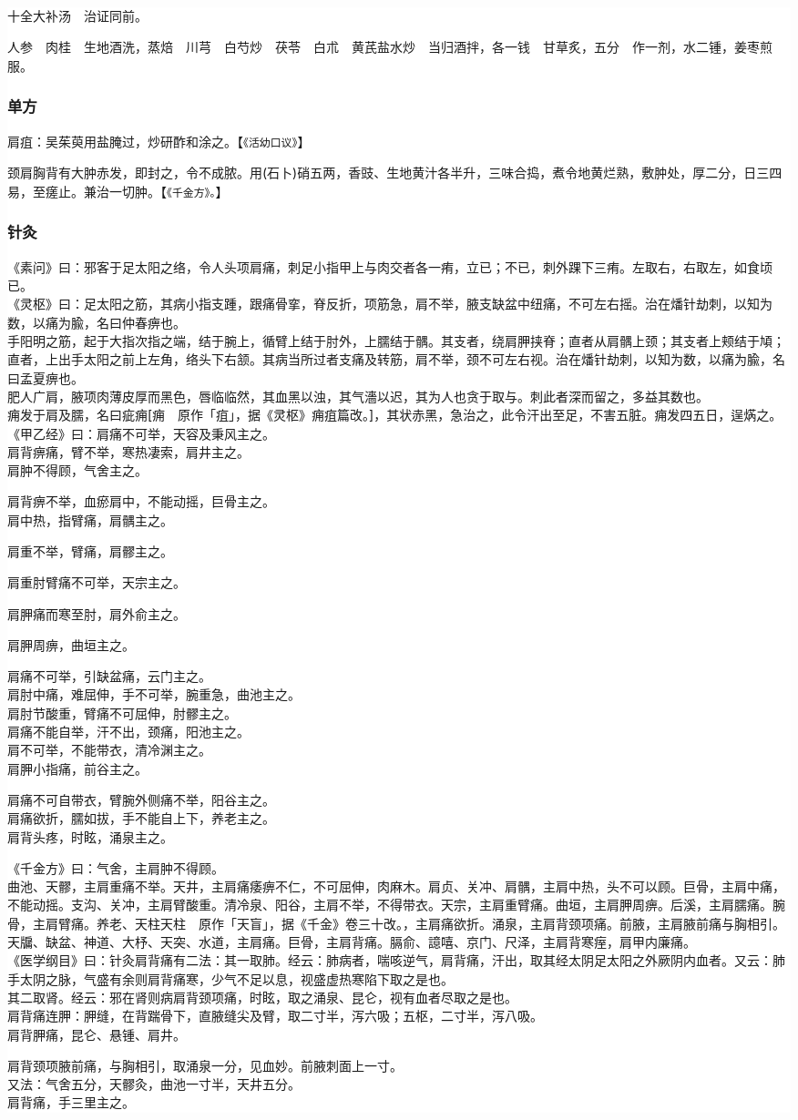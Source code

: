 十全大补汤　治证同前。  

人参　肉桂　生地酒洗，蒸焙　川芎　白芍炒　茯苓　白朮　黄芪盐水炒　当归酒拌，各一钱　甘草炙，五分　作一剂，水二锺，姜枣煎服。  

### 单方  

肩疽：吴茱萸用盐腌过，炒研酢和涂之。【`《活幼口议》`】  

颈肩胸背有大肿赤发，即封之，令不成脓。用(石卜)硝五两，香豉、生地黄汁各半升，三味合捣，煮令地黄烂熟，敷肿处，厚二分，日三四易，至瘥止。兼治一切肿。【`《千金方》。`】  

### 针灸  

《素问》曰：邪客于足太阳之络，令人头项肩痛，刺足小指甲上与肉交者各一痏，立已；不已，刺外踝下三痏。左取右，右取左，如食顷已。  
《灵枢》曰：足太阳之筋，其病小指支踵，跟痛骨挛，脊反折，项筋急，肩不举，腋支缺盆中纽痛，不可左右摇。治在燔针劫刺，以知为数，以痛为腧，名曰仲春痹也。  
手阳明之筋，起于大指次指之端，结于腕上，循臂上结于肘外，上臑结于髃。其支者，绕肩胛挟脊；直者从肩髃上颈；其支者上颊结于頄；直者，上出手太阳之前上左角，络头下右颔。其病当所过者支痛及转筋，肩不举，颈不可左右视。治在燔针劫刺，以知为数，以痛为腧，名曰孟夏痹也。  
肥人广肩，腋项肉薄皮厚而黑色，唇临临然，其血黑以浊，其气濇以迟，其为人也贪于取与。刺此者深而留之，多益其数也。  
痈发于肩及臑，名曰疵痈[痈　原作「疽」，据《灵枢》痈疽篇改。]，其状赤黑，急治之，此令汗出至足，不害五脏。痈发四五日，逞焫之。  
《甲乙经》曰：肩痛不可举，天容及秉风主之。  
肩背痹痛，臂不举，寒热凄索，肩井主之。  
肩肿不得顾，气舍主之。  

肩背痹不举，血瘀肩中，不能动摇，巨骨主之。  
肩中热，指臂痛，肩髃主之。  

肩重不举，臂痛，肩髎主之。  

肩重肘臂痛不可举，天宗主之。  

肩胛痛而寒至肘，肩外俞主之。  

肩胛周痹，曲垣主之。  

肩痛不可举，引缺盆痛，云门主之。  
肩肘中痛，难屈伸，手不可举，腕重急，曲池主之。  
肩肘节酸重，臂痛不可屈伸，肘髎主之。  
肩痛不能自举，汗不出，颈痛，阳池主之。  
肩不可举，不能带衣，清冷渊主之。  
肩胛小指痛，前谷主之。  

肩痛不可自带衣，臂腕外侧痛不举，阳谷主之。  
肩痛欲折，臑如拔，手不能自上下，养老主之。  
肩背头疼，时眩，涌泉主之。  

《千金方》曰：气舍，主肩肿不得顾。  
曲池、天髎，主肩重痛不举。天井，主肩痛痿痹不仁，不可屈伸，肉麻木。肩贞、关冲、肩髃，主肩中热，头不可以顾。巨骨，主肩中痛，不能动摇。支沟、关冲，主肩臂酸重。清冷泉、阳谷，主肩不举，不得带衣。天宗，主肩重臂痛。曲垣，主肩胛周痹。后溪，主肩臑痛。腕骨，主肩臂痛。养老、天柱天柱　原作「天盲」，据《千金》卷三十改。，主肩痛欲折。涌泉，主肩背颈项痛。前腋，主肩腋前痛与胸相引。天牖、缺盆、神道、大杼、天突、水道，主肩痛。巨骨，主肩背痛。膈俞、譩嘻、京门、尺泽，主肩背寒痓，肩甲内廉痛。  
《医学纲目》曰：针灸肩背痛有二法：其一取肺。经云：肺病者，喘咳逆气，肩背痛，汗出，取其经太阴足太阳之外厥阴内血者。又云：肺手太阴之脉，气盛有余则肩背痛寒，少气不足以息，视盛虚热寒陷下取之是也。  
其二取肾。经云：邪在肾则病肩背颈项痛，时眩，取之涌泉、昆仑，视有血者尽取之是也。  
肩背痛连胛：胛缝，在背踹骨下，直腋缝尖及臂，取二寸半，泻六吸；五枢，二寸半，泻八吸。  
肩背胛痛，昆仑、悬锺、肩井。  

肩背颈项腋前痛，与胸相引，取涌泉一分，见血妙。前腋刺面上一寸。  
又法：气舍五分，天髎灸，曲池一寸半，天井五分。  
肩背痛，手三里主之。  

